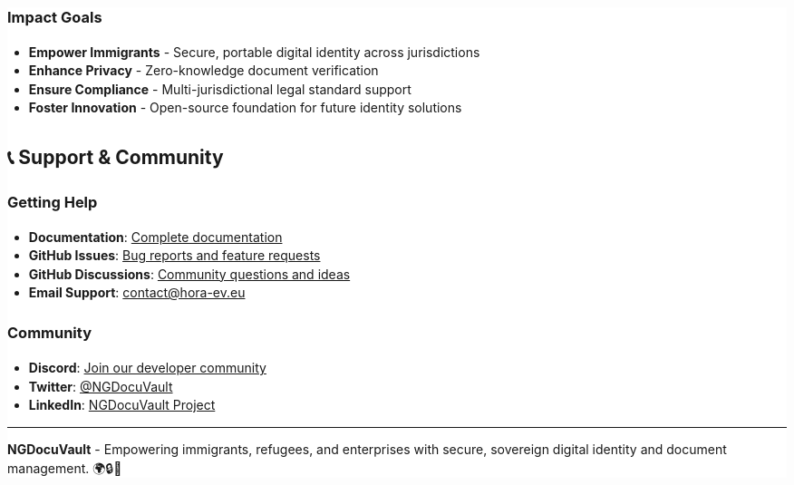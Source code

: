 ### **Impact Goals**
- **Empower Immigrants** - Secure, portable digital identity across jurisdictions
- **Enhance Privacy** - Zero-knowledge document verification
- **Ensure Compliance** - Multi-jurisdictional legal standard support
- **Foster Innovation** - Open-source foundation for future identity solutions

## 📞 **Support & Community**

### **Getting Help**
- **Documentation**: [Complete documentation](apps/docs/)
- **GitHub Issues**: [Bug reports and feature requests](https://github.com/NGDocuVault-eu/ng-docuvault/issues)
- **GitHub Discussions**: [Community questions and ideas](https://github.com/NGDocuVault-eu/ng-docuvault/discussions)
- **Email Support**: [contact@hora-ev.eu](mailto:contact@hora-ev.eu)

### **Community**
- **Discord**: [Join our developer community](https://discord.gg/ngdocuvault)
- **Twitter**: [@NGDocuVault](https://twitter.com/ngdocuvault)
- **LinkedIn**: [NGDocuVault Project](https://linkedin.com/company/ngdocuvault)

---

**NGDocuVault** - Empowering immigrants, refugees, and enterprises with secure, sovereign digital identity and document management. 🌍🔒📄